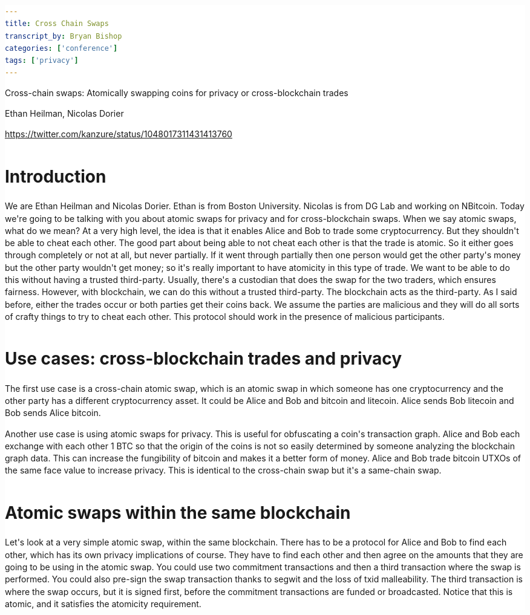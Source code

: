 ```yaml
---
title: Cross Chain Swaps
transcript_by: Bryan Bishop
categories: ['conference']
tags: ['privacy']
---
```


Cross-chain swaps: Atomically swapping coins for privacy or cross-blockchain trades

Ethan Heilman, Nicolas Dorier

<https://twitter.com/kanzure/status/1048017311431413760>

# Introduction

We are Ethan Heilman and Nicolas Dorier. Ethan is from Boston University. Nicolas is from DG Lab and working on NBitcoin. Today we're going to be talking with you about atomic swaps for privacy and for cross-blockchain swaps. When we say atomic swaps, what do we mean? At a very high level, the idea is that it enables Alice and Bob to trade some cryptocurrency. But they shouldn't be able to cheat each other. The good part about being able to not cheat each other is that the trade is atomic. So it either goes through completely or not at all, but never partially. If it went through partially then one person would get the other party's money but the other party wouldn't get money; so it's really important to have atomicity in this type of trade. We want to be able to do this without having a trusted third-party. Usually, there's a custodian that does the swap for the two traders, which ensures fairness. However, with blockchain, we can do this without a trusted third-party. The blockchain acts as the third-party. As I said before, either the trades occur or both parties get their coins back. We assume the parties are malicious and they will do all sorts of crafty things to try to cheat each other. This protocol should work in the presence of malicious participants.

# Use cases: cross-blockchain trades and privacy

The first use case is a cross-chain atomic swap, which is an atomic swap in which someone has one cryptocurrency and the other party has a different cryptocurrency asset. It could be Alice and Bob and bitcoin and litecoin. Alice sends Bob litecoin and Bob sends Alice bitcoin.

Another use case is using atomic swaps for privacy. This is useful for obfuscating a coin's transaction graph. Alice and Bob each exchange with each other 1 BTC so that the origin of the coins is not so easily determined by someone analyzing the blockchain graph data. This can increase the fungibility of bitcoin and makes it a better form of money. Alice and Bob trade bitcoin UTXOs of the same face value to increase privacy. This is identical to the cross-chain swap but it's a same-chain swap.

# Atomic swaps within the same blockchain

Let's look at a very simple atomic swap, within the same blockchain. There has to be a protocol for Alice and Bob to find each other, which has its own privacy implications of course. They have to find each other and then agree on the amounts that they are going to be using in the atomic swap. You could use two commitment transactions and then a third transaction where the swap is performed. You could also pre-sign the swap transaction thanks to segwit and the loss of txid malleability. The third transaction is where the swap occurs, but it is signed first, before the commitment transactions are funded or broadcasted. Notice that this is atomic, and it satisfies the atomicity requirement.
